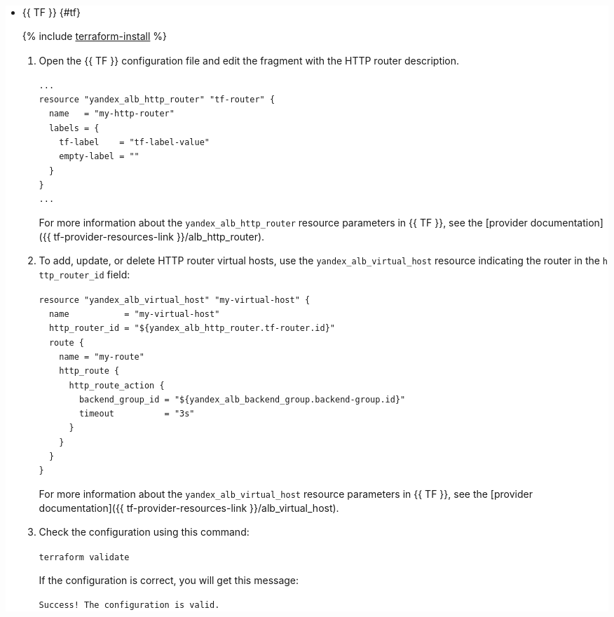 
 

- {{ TF }} {#tf}

  {% include [terraform-install](../../_includes/terraform-install.md) %}

  1. Open the {{ TF }} configuration file and edit the fragment with the HTTP router description.

     ```hcl
     ...
     resource "yandex_alb_http_router" "tf-router" {
       name   = "my-http-router"
       labels = {
         tf-label    = "tf-label-value"
         empty-label = ""
       }
     }
     ...
     ```

     For more information about the `yandex_alb_http_router` resource parameters in {{ TF }}, see the [provider documentation]({{ tf-provider-resources-link }}/alb_http_router).

  1. To add, update, or delete HTTP router virtual hosts, use the `yandex_alb_virtual_host` resource indicating the router in the `http_router_id` field:

     ```hcl
     resource "yandex_alb_virtual_host" "my-virtual-host" {
       name           = "my-virtual-host"
       http_router_id = "${yandex_alb_http_router.tf-router.id}"
       route {
         name = "my-route"
         http_route {
           http_route_action {
             backend_group_id = "${yandex_alb_backend_group.backend-group.id}"
             timeout          = "3s"
           }
         }
       }
     }
     ```

     For more information about the `yandex_alb_virtual_host` resource parameters in {{ TF }}, see the [provider documentation]({{ tf-provider-resources-link }}/alb_virtual_host).

  1. Check the configuration using this command:

     ```bash
     terraform validate
     ```
     
     If the configuration is correct, you will get this message:
     
     ```bash
     Success! The configuration is valid.
     ```
